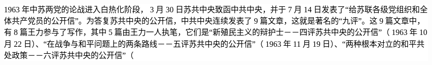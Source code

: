    <p style="margin-top: 0cm; margin-right: 0cm; margin-left: 0cm; margin-bottom: 0.0001pt; font-size: medium; font-family: 'Times New Roman'; color: #000000; letter-spacing: normal;">
    <span style="font-family: SimSun;">
    </span>
    1963
    <span style="font-family: SimSun;">
     年中苏两党的论战进入白热化阶段，
    </span>
    3
    <span style="font-family: SimSun;">
     月
    </span>
    30
    <span style="font-family: SimSun;">
     日苏共中央致函中共中央，并于
    </span>
    7
    <span style="font-family: SimSun;">
     月
    </span>
    14
    <span style="font-family: SimSun;">
     日发表了“给苏联各级党组织和全体共产党员的公开信”。为答复苏共中央的公开信，中共中央连续发表了
    </span>
    9
    <span style="font-family: SimSun;">
     篇文章，这就是著名的“九评”。这
    </span>
    9
    <span style="font-family: SimSun;">
     篇文章中，有
    </span>
    8
    <span style="font-family: SimSun;">
     篇王力参与了写作，其中
    </span>
    5
    <span style="font-family: SimSun;">
     篇由王力一人执笔，它们是“新殖民主义的辩护士－－四评苏共中央的公开信”（
    </span>
    1963
    <span style="font-family: SimSun;">
     年
    </span>
    10
    <span style="font-family: SimSun;">
     月
    </span>
    22
    <span style="font-family: SimSun;">
     日）、“在战争与和平问题上的两条路线－－五评苏共中央的公开信”（
    </span>
    1963
    <span style="font-family: SimSun;">
     年
    </span>
    11
    <span style="font-family: SimSun;">
     月
    </span>
    19
    <span style="font-family: SimSun;">
     日）、“两种根本对立的和平共处政策－－六评苏共中央的公开信”（
    </span>